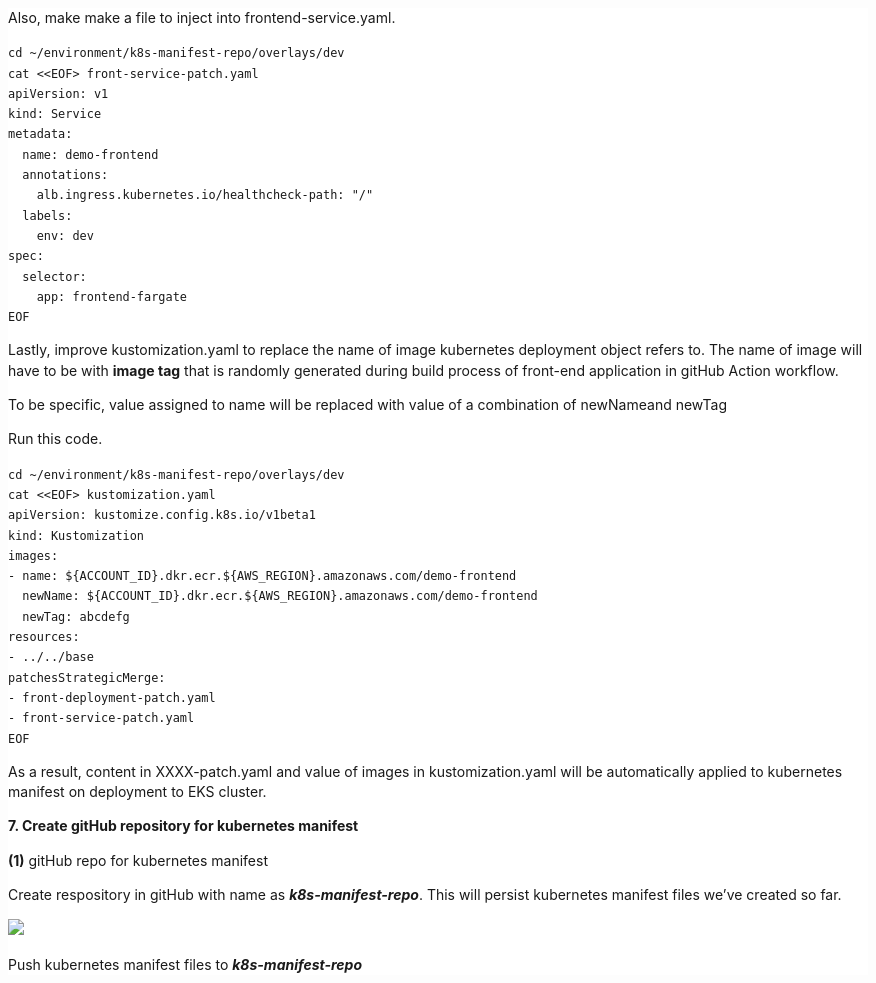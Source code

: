 
Also, make make a file to inject into frontend-service.yaml.

    cd ~/environment/k8s-manifest-repo/overlays/dev
    cat <<EOF> front-service-patch.yaml
    apiVersion: v1
    kind: Service
    metadata:
      name: demo-frontend
      annotations:
        alb.ingress.kubernetes.io/healthcheck-path: "/"
      labels:
        env: dev
    spec:
      selector:
        app: frontend-fargate
    EOF

Lastly, improve kustomization.yaml to replace the name of image kubernetes deployment object refers to. The name of image will have to be with **image tag** that is randomly generated during build process of front-end application in gitHub Action workflow.

To be specific, value assigned to name will be replaced with value of a combination of newNameand newTag

Run this code.

    cd ~/environment/k8s-manifest-repo/overlays/dev
    cat <<EOF> kustomization.yaml
    apiVersion: kustomize.config.k8s.io/v1beta1
    kind: Kustomization
    images:
    - name: ${ACCOUNT_ID}.dkr.ecr.${AWS_REGION}.amazonaws.com/demo-frontend
      newName: ${ACCOUNT_ID}.dkr.ecr.${AWS_REGION}.amazonaws.com/demo-frontend
      newTag: abcdefg
    resources:
    - ../../base
    patchesStrategicMerge:
    - front-deployment-patch.yaml
    - front-service-patch.yaml
    EOF

As a result, content in XXXX-patch.yaml and value of images in kustomization.yaml will be automatically applied to kubernetes manifest on deployment to EKS cluster.

**7. Create gitHub repository for kubernetes manifest**

**(1)** gitHub repo for kubernetes manifest

Create respository in gitHub with name as ***k8s-manifest-repo***. This will persist kubernetes manifest files we’ve created so far.

![](https://cdn-images-1.medium.com/max/2060/0*WIsNvcDbKGCX08ph.png)

Push kubernetes manifest files to ***k8s-manifest-repo***
